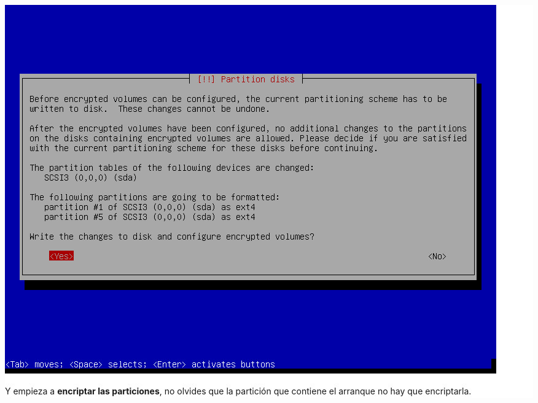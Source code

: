 ![Imagen de VirtualBox](img/41_InstalationCfg29.png)

Y empieza a **encriptar las particiones**, no olvides que la partición que contiene el arranque no hay que encriptarla.
